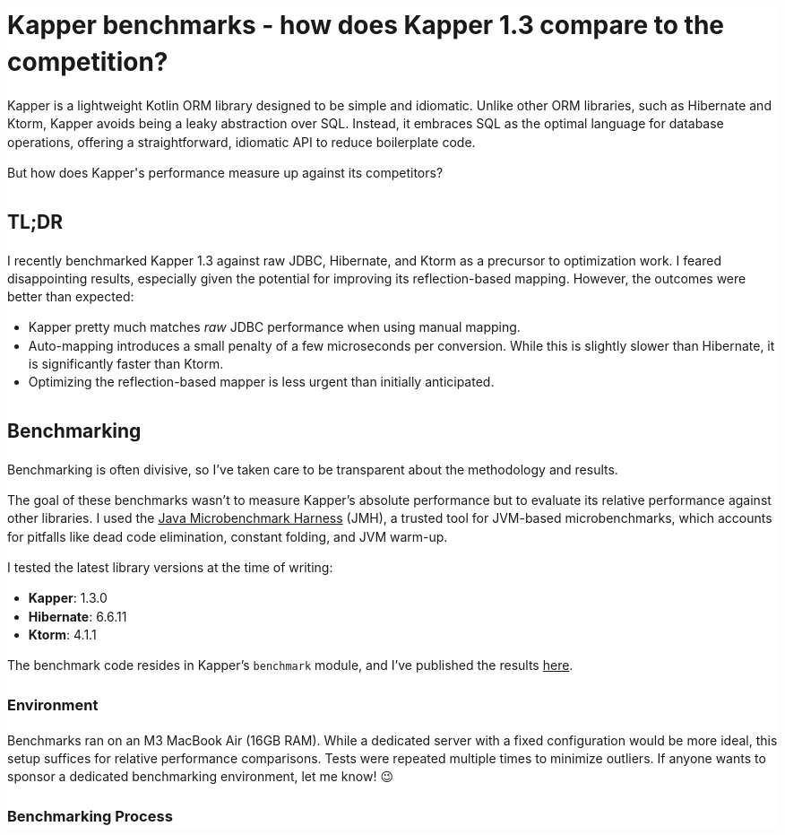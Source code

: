 # Kapper benchmarks - how does Kapper 1.3 compare to the competition?

Kapper is a lightweight Kotlin ORM library designed to be simple and idiomatic.
Unlike other ORM libraries, such as Hibernate and Ktorm, Kapper avoids being a leaky abstraction over SQL.
Instead, it embraces SQL as the optimal language for database operations, offering a straightforward, idiomatic API to reduce boilerplate code.

But how does Kapper's performance measure up against its competitors?

## TL;DR

I recently benchmarked Kapper 1.3 against raw JDBC, Hibernate, and Ktorm as a precursor to optimization work.
I feared disappointing results, especially given the potential for improving its reflection-based mapping.
However, the outcomes were better than expected:

- Kapper pretty much matches _raw_ JDBC performance when using manual mapping.
- Auto-mapping introduces a small penalty of a few microseconds per conversion.
While this is slightly slower than Hibernate, it is significantly faster than Ktorm.
- Optimizing the reflection-based mapper is less urgent than initially anticipated.

## Benchmarking

Benchmarking is often divisive, so I’ve taken care to be transparent about the methodology and results.

The goal of these benchmarks wasn’t to measure Kapper’s absolute performance but to evaluate its relative performance against other libraries.
I used the [Java Microbenchmark Harness](https://github.com/openjdk/jmh) (JMH), a trusted tool for JVM-based microbenchmarks, which accounts for pitfalls like dead code elimination, constant folding, and JVM warm-up.

I tested the latest library versions at the time of writing:

- **Kapper**: 1.3.0
- **Hibernate**: 6.6.11
- **Ktorm**: 4.1.1

The benchmark code resides in Kapper’s `benchmark` module, and I’ve published the results [here](https://github.com/driessamyn/kapper-benchmark-results/tree/kapper-1.3-results/results/1.3).

### Environment

Benchmarks ran on an M3 MacBook Air (16GB RAM).
While a dedicated server with a fixed configuration would be more ideal, this setup suffices for relative performance comparisons.
Tests were repeated multiple times to minimize outliers.
If anyone wants to sponsor a dedicated benchmarking environment, let me know! 😉

### Benchmarking Process
